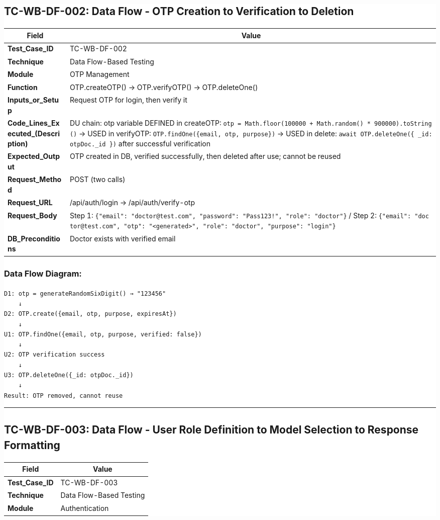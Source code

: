 
## TC-WB-DF-002: Data Flow - OTP Creation to Verification to Deletion

| Field                                 | Value                                                                                                                                                                                                                                                            |
| ------------------------------------- | ---------------------------------------------------------------------------------------------------------------------------------------------------------------------------------------------------------------------------------------------------------------- |
| **Test_Case_ID**                      | TC-WB-DF-002                                                                                                                                                                                                                                                     |
| **Technique**                         | Data Flow-Based Testing                                                                                                                                                                                                                                          |
| **Module**                            | OTP Management                                                                                                                                                                                                                                                   |
| **Function**                          | OTP.createOTP() → OTP.verifyOTP() → OTP.deleteOne()                                                                                                                                                                                                              |
| **Inputs_or_Setup**                   | Request OTP for login, then verify it                                                                                                                                                                                                                            |
| **Code_Lines_Executed_(Description)** | DU chain: otp variable DEFINED in createOTP: `otp = Math.floor(100000 + Math.random() * 900000).toString()` → USED in verifyOTP: `OTP.findOne({email, otp, purpose})` → USED in delete: `await OTP.deleteOne({ _id: otpDoc._id })` after successful verification |
| **Expected_Output**                   | OTP created in DB, verified successfully, then deleted after use; cannot be reused                                                                                                                                                                               |
| **Request_Method**                    | POST (two calls)                                                                                                                                                                                                                                                 |
| **Request_URL**                       | /api/auth/login → /api/auth/verify-otp                                                                                                                                                                                                                           |
| **Request_Body**                      | Step 1: `{"email": "doctor@test.com", "password": "Pass123!", "role": "doctor"}` / Step 2: `{"email": "doctor@test.com", "otp": "<generated>", "role": "doctor", "purpose": "login"}`                                                                            |
| **DB_Preconditions**                  | Doctor exists with verified email                                                                                                                                                                                                                                |

### Data Flow Diagram:
```
D1: otp = generateRandomSixDigit() → "123456"
    ↓
D2: OTP.create({email, otp, purpose, expiresAt})
    ↓
U1: OTP.findOne({email, otp, purpose, verified: false})
    ↓
U2: OTP verification success
    ↓
U3: OTP.deleteOne({_id: otpDoc._id})
    ↓
Result: OTP removed, cannot reuse
```

---

## TC-WB-DF-003: Data Flow - User Role Definition to Model Selection to Response Formatting

| Field                                 | Value                                                                                                                                                                                                                                          |
| ------------------------------------- | ---------------------------------------------------------------------------------------------------------------------------------------------------------------------------------------------------------------------------------------------- |
| **Test_Case_ID**                      | TC-WB-DF-003                                                                                                                                                                                                                                   |
| **Technique**                         | Data Flow-Based Testing                                                                                                                                                                                                                        |
| **Module**                            | Authentication                                                                                                                                                                                                                                 |